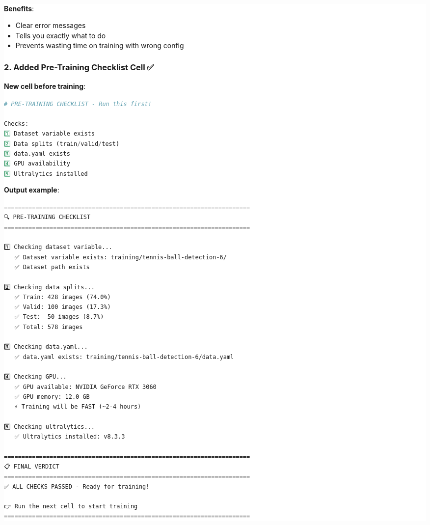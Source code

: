 **Benefits**:
- Clear error messages
- Tells you exactly what to do
- Prevents wasting time on training with wrong config

### 2. Added Pre-Training Checklist Cell ✅

**New cell before training**:
```python
# PRE-TRAINING CHECKLIST - Run this first!

Checks:
1️⃣ Dataset variable exists
2️⃣ Data splits (train/valid/test)
3️⃣ data.yaml exists
4️⃣ GPU availability
5️⃣ Ultralytics installed
```

**Output example**:
```
======================================================================
🔍 PRE-TRAINING CHECKLIST
======================================================================

1️⃣ Checking dataset variable...
   ✅ Dataset variable exists: training/tennis-ball-detection-6/
   ✅ Dataset path exists

2️⃣ Checking data splits...
   ✅ Train: 428 images (74.0%)
   ✅ Valid: 100 images (17.3%)
   ✅ Test:  50 images (8.7%)
   ✅ Total: 578 images

3️⃣ Checking data.yaml...
   ✅ data.yaml exists: training/tennis-ball-detection-6/data.yaml

4️⃣ Checking GPU...
   ✅ GPU available: NVIDIA GeForce RTX 3060
   ✅ GPU memory: 12.0 GB
   ⚡ Training will be FAST (~2-4 hours)

5️⃣ Checking ultralytics...
   ✅ Ultralytics installed: v8.3.3

======================================================================
📋 FINAL VERDICT
======================================================================
✅ ALL CHECKS PASSED - Ready for training!

👉 Run the next cell to start training
======================================================================
```
